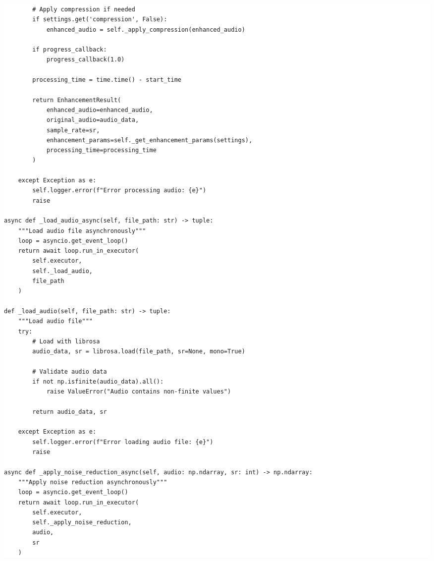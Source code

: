             # Apply compression if needed
            if settings.get('compression', False):
                enhanced_audio = self._apply_compression(enhanced_audio)
            
            if progress_callback:
                progress_callback(1.0)
            
            processing_time = time.time() - start_time
            
            return EnhancementResult(
                enhanced_audio=enhanced_audio,
                original_audio=audio_data,
                sample_rate=sr,
                enhancement_params=self._get_enhancement_params(settings),
                processing_time=processing_time
            )
            
        except Exception as e:
            self.logger.error(f"Error processing audio: {e}")
            raise
    
    async def _load_audio_async(self, file_path: str) -> tuple:
        """Load audio file asynchronously"""
        loop = asyncio.get_event_loop()
        return await loop.run_in_executor(
            self.executor,
            self._load_audio,
            file_path
        )
    
    def _load_audio(self, file_path: str) -> tuple:
        """Load audio file"""
        try:
            # Load with librosa
            audio_data, sr = librosa.load(file_path, sr=None, mono=True)
            
            # Validate audio data
            if not np.isfinite(audio_data).all():
                raise ValueError("Audio contains non-finite values")
            
            return audio_data, sr
            
        except Exception as e:
            self.logger.error(f"Error loading audio file: {e}")
            raise
    
    async def _apply_noise_reduction_async(self, audio: np.ndarray, sr: int) -> np.ndarray:
        """Apply noise reduction asynchronously"""
        loop = asyncio.get_event_loop()
        return await loop.run_in_executor(
            self.executor,
            self._apply_noise_reduction,
            audio,
            sr
        )
    